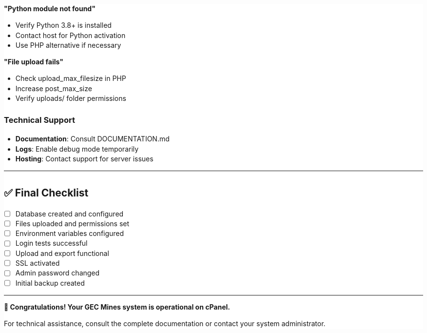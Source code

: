 **"Python module not found"**
- Verify Python 3.8+ is installed
- Contact host for Python activation
- Use PHP alternative if necessary

**"File upload fails"**
- Check upload_max_filesize in PHP
- Increase post_max_size
- Verify uploads/ folder permissions

### Technical Support
- **Documentation**: Consult DOCUMENTATION.md
- **Logs**: Enable debug mode temporarily
- **Hosting**: Contact support for server issues

---

## ✅ Final Checklist

- [ ] Database created and configured
- [ ] Files uploaded and permissions set
- [ ] Environment variables configured
- [ ] Login tests successful
- [ ] Upload and export functional
- [ ] SSL activated
- [ ] Admin password changed
- [ ] Initial backup created

---

**🎉 Congratulations! Your GEC Mines system is operational on cPanel.**

For technical assistance, consult the complete documentation or contact your system administrator.